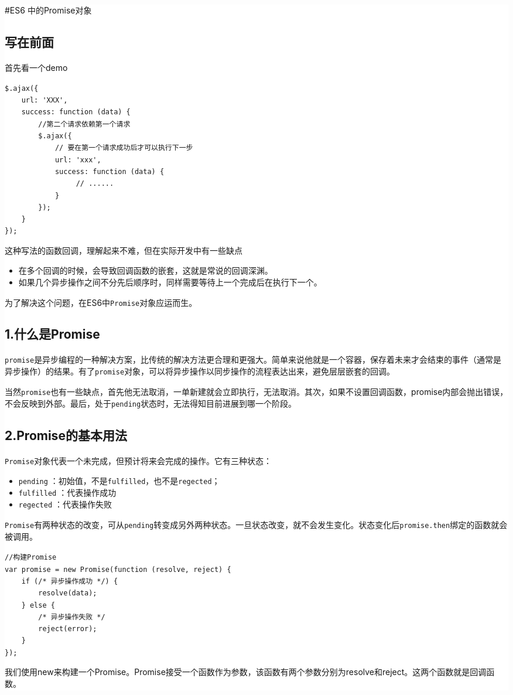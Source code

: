 #ES6 中的Promise对象


## 写在前面
首先看一个demo

	$.ajax({
	    url: 'XXX',
	    success: function (data) {
			//第二个请求依赖第一个请求
	        $.ajax({
	            // 要在第一个请求成功后才可以执行下一步
	            url: 'xxx',
	            success: function (data) {
	                 // ......
	            }
	        });
	    }
	});

这种写法的函数回调，理解起来不难，但在实际开发中有一些缺点

+ 在多个回调的时候，会导致回调函数的嵌套，这就是常说的回调深渊。
+ 如果几个异步操作之间不分先后顺序时，同样需要等待上一个完成后在执行下一个。

为了解决这个问题，在ES6中`Promise`对象应运而生。
## 1.什么是Promise

`promise`是异步编程的一种解决方案，比传统的解决方法更合理和更强大。简单来说他就是一个容器，保存着未来才会结束的事件（通常是异步操作）的结果。有了`promise`对象，可以将异步操作以同步操作的流程表达出来，避免层层嵌套的回调。

当然`promise`也有一些缺点，首先他无法取消，一单新建就会立即执行，无法取消。其次，如果不设置回调函数，promise内部会抛出错误，不会反映到外部。最后，处于`pending`状态时，无法得知目前进展到哪一个阶段。

## 2.Promise的基本用法
`Promise`对象代表一个未完成，但预计将来会完成的操作。它有三种状态：

+ `pending` ：初始值，不是`fulfilled`，也不是`regected`；
+ `fulfilled` ：代表操作成功
+ `regected` ：代表操作失败

`Promise`有两种状态的改变，可从`pending`转变成另外两种状态。一旦状态改变，就不会发生变化。状态变化后`promise.then`绑定的函数就会被调用。 

	//构建Promise
	var promise = new Promise(function (resolve, reject) {
    	if (/* 异步操作成功 */) {
    	    resolve(data);
   		} else {
        	/* 异步操作失败 */
        	reject(error);
    	}
	});

我们使用new来构建一个Promise。Promise接受一个函数作为参数，该函数有两个参数分别为resolve和reject。这两个函数就是回调函数。
